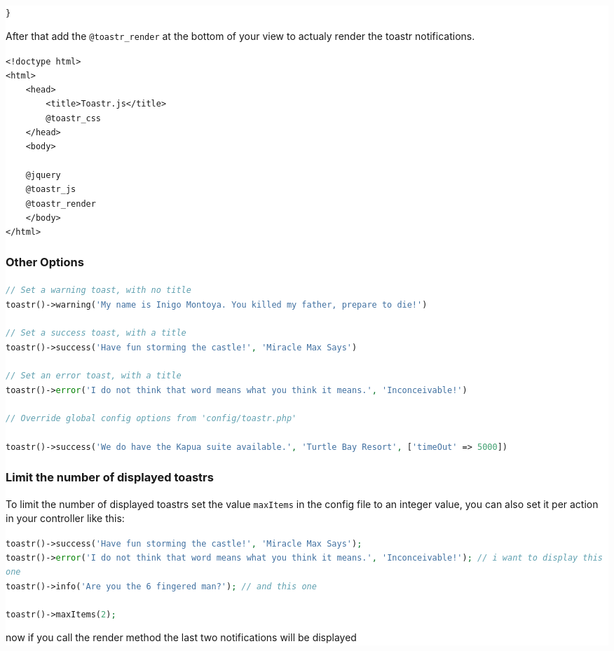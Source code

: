 ```php
}
```

After that add the `@toastr_render` at the bottom of your view to actualy render the toastr notifications.

```blade
<!doctype html>
<html>
    <head>
        <title>Toastr.js</title>
        @toastr_css
    </head>
    <body>
        
    @jquery
    @toastr_js
    @toastr_render
    </body>
</html>
```
### Other Options

```php
// Set a warning toast, with no title
toastr()->warning('My name is Inigo Montoya. You killed my father, prepare to die!')

// Set a success toast, with a title
toastr()->success('Have fun storming the castle!', 'Miracle Max Says')

// Set an error toast, with a title
toastr()->error('I do not think that word means what you think it means.', 'Inconceivable!')

// Override global config options from 'config/toastr.php'

toastr()->success('We do have the Kapua suite available.', 'Turtle Bay Resort', ['timeOut' => 5000])
```

### Limit the number of displayed toastrs
To limit the number of displayed toastrs set the value `maxItems` in the config file to an integer value, you can also set  it per action in your controller like this:

```php
toastr()->success('Have fun storming the castle!', 'Miracle Max Says');
toastr()->error('I do not think that word means what you think it means.', 'Inconceivable!'); // i want to display this one
toastr()->info('Are you the 6 fingered man?'); // and this one

toastr()->maxItems(2);
```

now if you call the render method the last two notifications will be displayed
